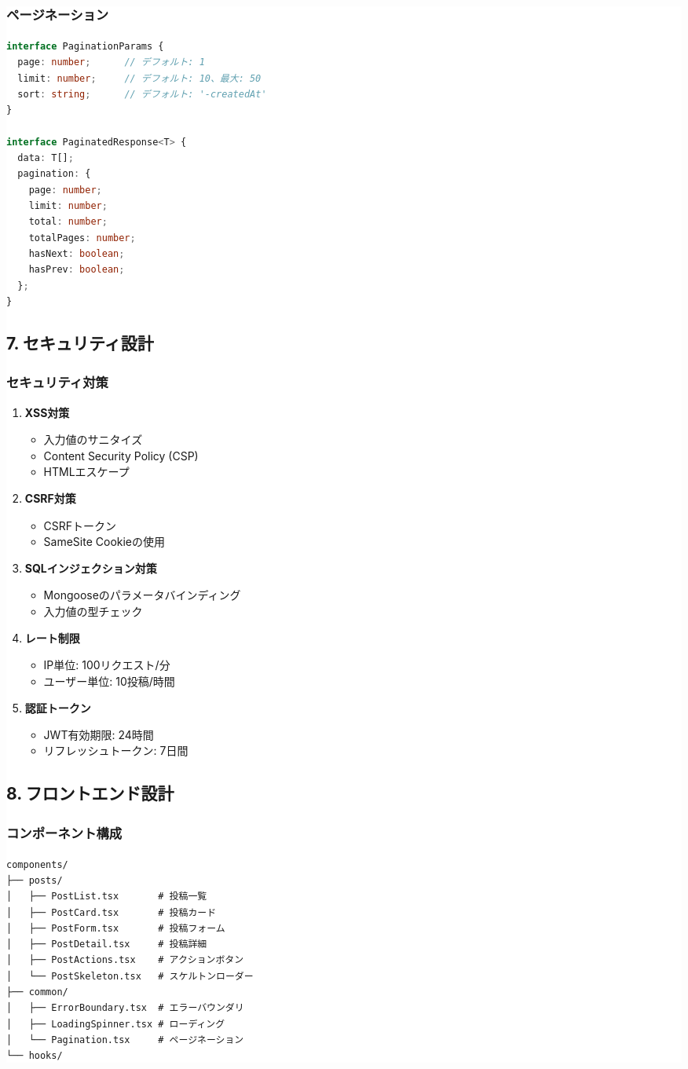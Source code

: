 ### ページネーション

```typescript
interface PaginationParams {
  page: number;      // デフォルト: 1
  limit: number;     // デフォルト: 10、最大: 50
  sort: string;      // デフォルト: '-createdAt'
}

interface PaginatedResponse<T> {
  data: T[];
  pagination: {
    page: number;
    limit: number;
    total: number;
    totalPages: number;
    hasNext: boolean;
    hasPrev: boolean;
  };
}
```

## 7. セキュリティ設計

### セキュリティ対策

1. **XSS対策**
   - 入力値のサニタイズ
   - Content Security Policy (CSP)
   - HTMLエスケープ

2. **CSRF対策**
   - CSRFトークン
   - SameSite Cookieの使用

3. **SQLインジェクション対策**
   - Mongooseのパラメータバインディング
   - 入力値の型チェック

4. **レート制限**
   - IP単位: 100リクエスト/分
   - ユーザー単位: 10投稿/時間

5. **認証トークン**
   - JWT有効期限: 24時間
   - リフレッシュトークン: 7日間

## 8. フロントエンド設計

### コンポーネント構成

```
components/
├── posts/
│   ├── PostList.tsx       # 投稿一覧
│   ├── PostCard.tsx       # 投稿カード
│   ├── PostForm.tsx       # 投稿フォーム
│   ├── PostDetail.tsx     # 投稿詳細
│   ├── PostActions.tsx    # アクションボタン
│   └── PostSkeleton.tsx   # スケルトンローダー
├── common/
│   ├── ErrorBoundary.tsx  # エラーバウンダリ
│   ├── LoadingSpinner.tsx # ローディング
│   └── Pagination.tsx     # ページネーション
└── hooks/
```